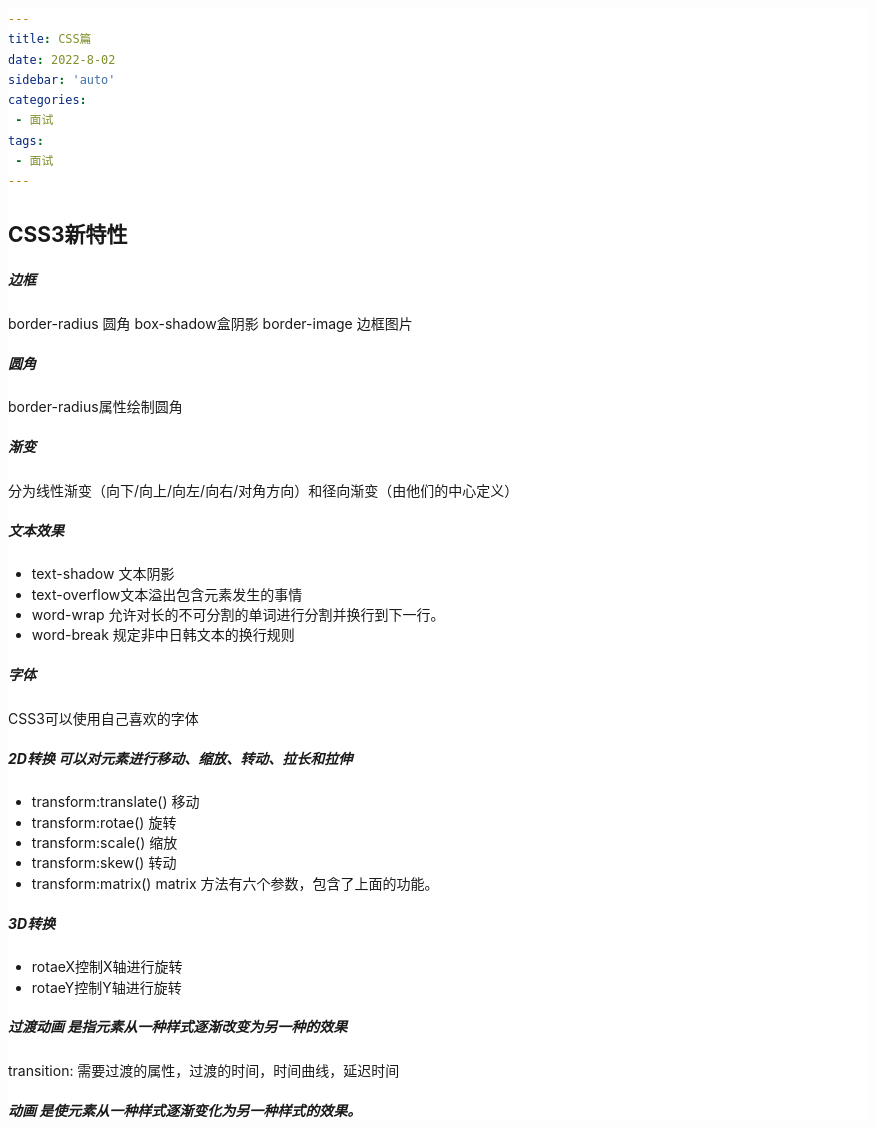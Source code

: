 ```yaml
---
title: CSS篇
date: 2022-8-02
sidebar: 'auto'
categories:
 - 面试
tags:
 - 面试
---
```

## CSS3新特性

##### 边框

 border-radius 圆角 box-shadow盒阴影 border-image 边框图片

##### 圆角

 border-radius属性绘制圆角

##### 渐变 

分为线性渐变（向下/向上/向左/向右/对角方向）和径向渐变（由他们的中心定义）

##### 文本效果

-  text-shadow 文本阴影
-  text-overflow文本溢出包含元素发生的事情  
-  word-wrap 允许对长的不可分割的单词进行分割并换行到下一行。
-  word-break 规定非中日韩文本的换行规则

##### 字体 

CSS3可以使用自己喜欢的字体

##### 2D转换 可以对元素进行移动、缩放、转动、拉长和拉伸

- transform:translate() 移动
- transform:rotae()       旋转
- transform:scale()        缩放
- transform:skew()        转动
- transform:matrix()    matrix 方法有六个参数，包含了上面的功能。

##### 3D转换

- rotaeX控制X轴进行旋转
- rotaeY控制Y轴进行旋转

##### 过渡动画 是指元素从一种样式逐渐改变为另一种的效果

transition: 需要过渡的属性，过渡的时间，时间曲线，延迟时间

##### 动画 是使元素从一种样式逐渐变化为另一种样式的效果。
